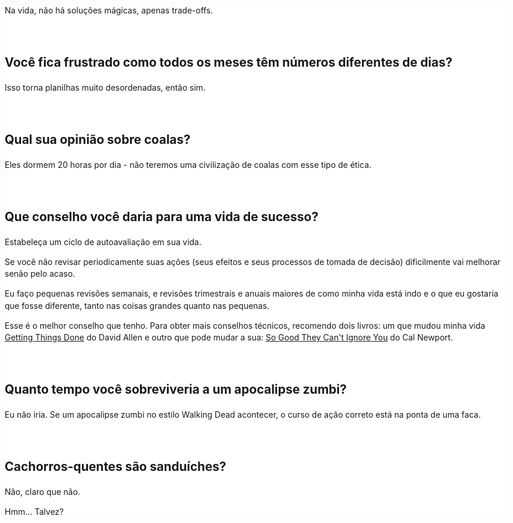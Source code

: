 Na vida, não há soluções mágicas, apenas trade-offs.

&nbsp;
&nbsp;

## Você fica frustrado como todos os meses têm números diferentes de dias?

Isso torna planilhas muito desordenadas, então sim.

&nbsp;
&nbsp;

## Qual sua opinião sobre coalas?

Eles dormem 20 horas por dia - não teremos uma civilização de coalas com esse tipo de ética.

&nbsp;
&nbsp;

## Que conselho você daria para uma vida de sucesso?

Estabeleça um ciclo de autoavaliação em sua vida.

Se você não revisar periodicamente suas ações (seus efeitos e seus processos de tomada de decisão) dificilmente vai melhorar senão pelo acaso.

Eu faço pequenas revisões semanais, e revisões trimestrais e anuais maiores de como minha vida está indo e o que eu gostaria que fosse diferente, tanto nas coisas grandes quanto nas pequenas.

Esse é o melhor conselho que tenho. Para obter mais conselhos técnicos, recomendo dois livros: um que mudou minha vida [Getting Things Done](https://en.wikipedia.org/wiki/Getting_Things_Done) do David Allen e outro que pode mudar a sua: [So Good They Can't Ignore You](https://www.calnewport.com/books/so-good/) do Cal Newport.

&nbsp;
&nbsp;

## Quanto tempo você sobreviveria a um apocalipse zumbi?

Eu não iria. Se um apocalipse zumbi no estilo Walking Dead acontecer, o curso de ação correto está na ponta de uma faca.

&nbsp;
&nbsp;

## Cachorros-quentes são sanduíches?

Não, claro que não. 

Hmm... Talvez?